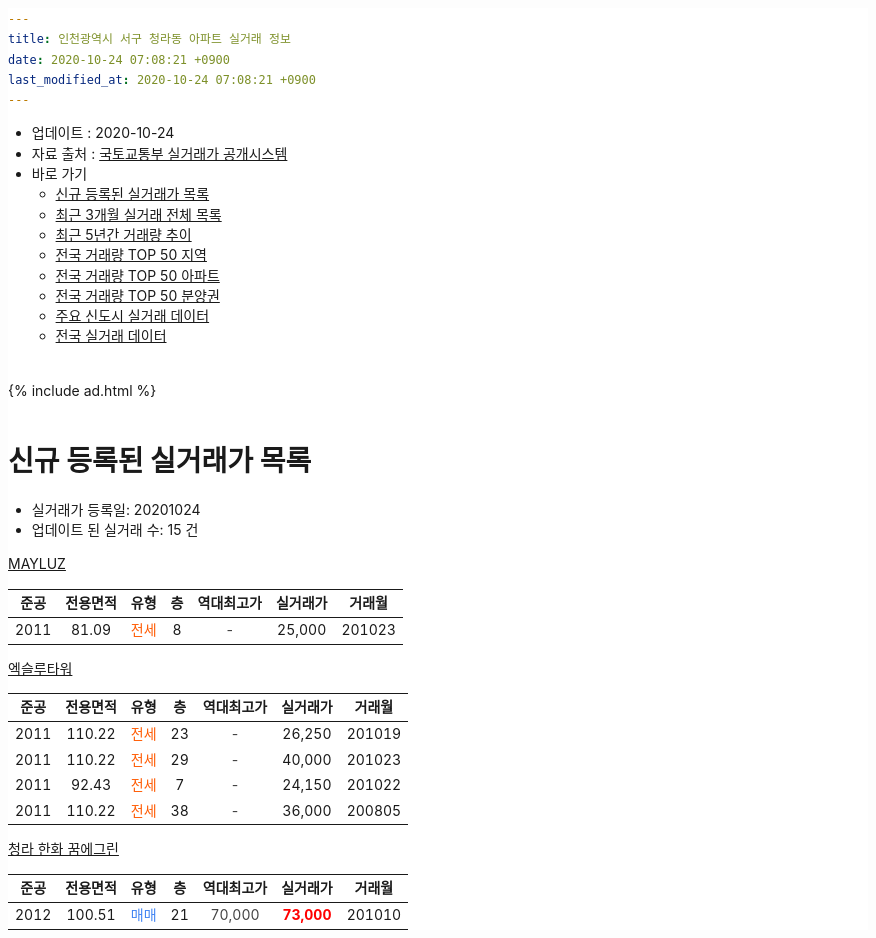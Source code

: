 ```yaml
---
title: 인천광역시 서구 청라동 아파트 실거래 정보
date: 2020-10-24 07:08:21 +0900
last_modified_at: 2020-10-24 07:08:21 +0900
---
```


* 업데이트 : 2020-10-24
* 자료 출처 : [국토교통부 실거래가 공개시스템](http://rt.molit.go.kr)
* 바로 가기
    * [신규 등록된 실거래가 목록](#신규-등록된-실거래가-목록)
    * [최근 3개월 실거래 전체 목록](#최근-3개월-실거래-전체-목록)
    * [최근 5년간 거래량 추이](#최근-5년간-거래량-추이)
    * [전국 거래량 TOP 50 지역](https://inasie.github.io/apt-trade-info/최근-3개월-전국에서-가장-거래가-많이-발생한-지역)
    * [전국 거래량 TOP 50 아파트](https://inasie.github.io/apt-trade-info/최근-3개월-전국에서-가장-거래가-많이-발생한-아파트)
    * [전국 거래량 TOP 50 분양권](https://inasie.github.io/apt-trade-info/최근-3개월-전국에서-가장-거래가-많이-발생한-분양권)
    * [주요 신도시 실거래 데이터](https://inasie.github.io/apt-trade-info/주요-신도시)
    * [전국 실거래 데이터](https://inasie.github.io/apt-trade-info/전국)
<br>
{% include ad.html %}
<br>

# 신규 등록된 실거래가 목록
* 실거래가 등록일: 20201024
* 업데이트 된 실거래 수: 15 건


[MAYLUZ](https://search.naver.com/search.naver?query=%EC%9D%B8%EC%B2%9C%EA%B4%91%EC%97%AD%EC%8B%9C+%EC%84%9C%EA%B5%AC+%EC%B2%AD%EB%9D%BC%EB%8F%99+MAYLUZ)

|준공|전용면적|유형|층|역대최고가|실거래가|거래월|
|:---:|:---:|:---:|:---:|:---:|:---:|:---:|
|2011|81.09|<span style="color:#ff5a00">전세</span>|8|<span style="color:#444444">-</span>|25,000|201023|

[엑슬루타워](https://search.naver.com/search.naver?query=%EC%9D%B8%EC%B2%9C%EA%B4%91%EC%97%AD%EC%8B%9C+%EC%84%9C%EA%B5%AC+%EC%B2%AD%EB%9D%BC%EB%8F%99+%EC%97%91%EC%8A%AC%EB%A3%A8%ED%83%80%EC%9B%8C)

|준공|전용면적|유형|층|역대최고가|실거래가|거래월|
|:---:|:---:|:---:|:---:|:---:|:---:|:---:|
|2011|110.22|<span style="color:#ff5a00">전세</span>|23|<span style="color:#444444">-</span>|26,250|201019|
|2011|110.22|<span style="color:#ff5a00">전세</span>|29|<span style="color:#444444">-</span>|40,000|201023|
|2011|92.43|<span style="color:#ff5a00">전세</span>|7|<span style="color:#444444">-</span>|24,150|201022|
|2011|110.22|<span style="color:#ff5a00">전세</span>|38|<span style="color:#444444">-</span>|36,000|200805|

[청라 한화 꿈에그린](https://search.naver.com/search.naver?query=%EC%9D%B8%EC%B2%9C%EA%B4%91%EC%97%AD%EC%8B%9C+%EC%84%9C%EA%B5%AC+%EC%B2%AD%EB%9D%BC%EB%8F%99+%EC%B2%AD%EB%9D%BC+%ED%95%9C%ED%99%94+%EA%BF%88%EC%97%90%EA%B7%B8%EB%A6%B0)

|준공|전용면적|유형|층|역대최고가|실거래가|거래월|
|:---:|:---:|:---:|:---:|:---:|:---:|:---:|
|2012|100.51|<span style="color:#4285f3">매매</span>|21|<span style="color:#444444">70,000</span>|<b><span style="color:#ff0000">73,000</span></b>|201010|
